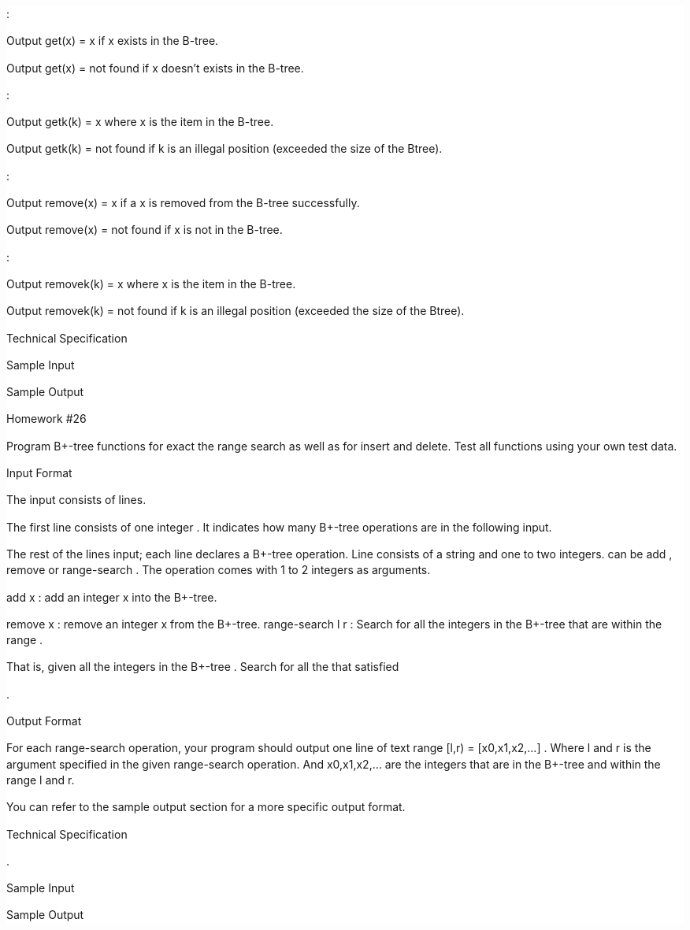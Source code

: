 :

Output get(x) = x if x exists in the B-tree.

Output get(x) = not found if x doesn’t exists in the B-tree.

:

Output getk(k) = x where x is the item in the B-tree.

Output getk(k) = not found if k is an illegal position (exceeded the size of the Btree).

:

Output remove(x) = x if a x is removed from the B-tree successfully.

Output remove(x) = not found if x is not in the B-tree.

:

Output removek(k) = x where x is the item in the B-tree.

Output removek(k) = not found if k is an illegal position (exceeded the size of the Btree).

Technical Specification

Sample Input

Sample Output

Homework #26

Program B+-tree functions for exact the range search as well as for insert and delete. Test all functions using your own test data.

Input Format

The input consists of lines.

The first line consists of one integer . It indicates how many B+-tree operations are in the following input.

The rest of the lines input; each line declares a B+-tree operation. Line consists of a string and one to two integers. can be add , remove or range-search . The operation comes with 1 to 2 integers as arguments.

add x : add an integer x into the B+-tree.

remove x : remove an integer x from the B+-tree. range-search l r : Search for all the integers in the B+-tree that are within the range .

That is, given all the integers in the B+-tree . Search for all the that satisfied

.

Output Format

For each range-search operation, your program should output one line of text range [l,r) = [x0,x1,x2,…] . Where l and r is the argument specified in the given range-search operation. And x0,x1,x2,… are the integers that are in the B+-tree and within the range l and r.

You can refer to the sample output section for a more specific output format.

Technical Specification

.

Sample Input

Sample Output
